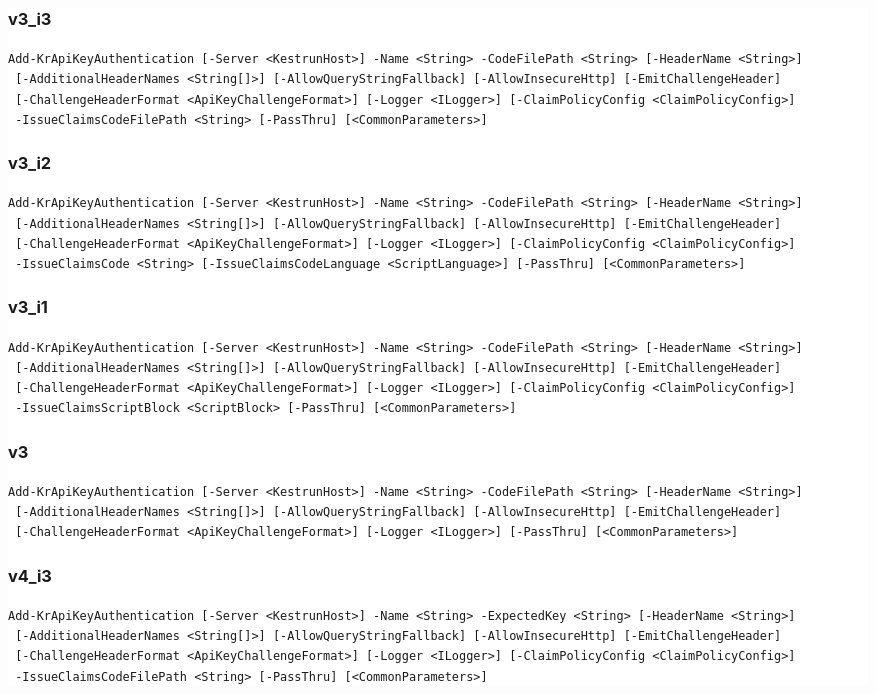 ### v3_i3
```
Add-KrApiKeyAuthentication [-Server <KestrunHost>] -Name <String> -CodeFilePath <String> [-HeaderName <String>]
 [-AdditionalHeaderNames <String[]>] [-AllowQueryStringFallback] [-AllowInsecureHttp] [-EmitChallengeHeader]
 [-ChallengeHeaderFormat <ApiKeyChallengeFormat>] [-Logger <ILogger>] [-ClaimPolicyConfig <ClaimPolicyConfig>]
 -IssueClaimsCodeFilePath <String> [-PassThru] [<CommonParameters>]
```

### v3_i2
```
Add-KrApiKeyAuthentication [-Server <KestrunHost>] -Name <String> -CodeFilePath <String> [-HeaderName <String>]
 [-AdditionalHeaderNames <String[]>] [-AllowQueryStringFallback] [-AllowInsecureHttp] [-EmitChallengeHeader]
 [-ChallengeHeaderFormat <ApiKeyChallengeFormat>] [-Logger <ILogger>] [-ClaimPolicyConfig <ClaimPolicyConfig>]
 -IssueClaimsCode <String> [-IssueClaimsCodeLanguage <ScriptLanguage>] [-PassThru] [<CommonParameters>]
```

### v3_i1
```
Add-KrApiKeyAuthentication [-Server <KestrunHost>] -Name <String> -CodeFilePath <String> [-HeaderName <String>]
 [-AdditionalHeaderNames <String[]>] [-AllowQueryStringFallback] [-AllowInsecureHttp] [-EmitChallengeHeader]
 [-ChallengeHeaderFormat <ApiKeyChallengeFormat>] [-Logger <ILogger>] [-ClaimPolicyConfig <ClaimPolicyConfig>]
 -IssueClaimsScriptBlock <ScriptBlock> [-PassThru] [<CommonParameters>]
```

### v3
```
Add-KrApiKeyAuthentication [-Server <KestrunHost>] -Name <String> -CodeFilePath <String> [-HeaderName <String>]
 [-AdditionalHeaderNames <String[]>] [-AllowQueryStringFallback] [-AllowInsecureHttp] [-EmitChallengeHeader]
 [-ChallengeHeaderFormat <ApiKeyChallengeFormat>] [-Logger <ILogger>] [-PassThru] [<CommonParameters>]
```

### v4_i3
```
Add-KrApiKeyAuthentication [-Server <KestrunHost>] -Name <String> -ExpectedKey <String> [-HeaderName <String>]
 [-AdditionalHeaderNames <String[]>] [-AllowQueryStringFallback] [-AllowInsecureHttp] [-EmitChallengeHeader]
 [-ChallengeHeaderFormat <ApiKeyChallengeFormat>] [-Logger <ILogger>] [-ClaimPolicyConfig <ClaimPolicyConfig>]
 -IssueClaimsCodeFilePath <String> [-PassThru] [<CommonParameters>]
```
